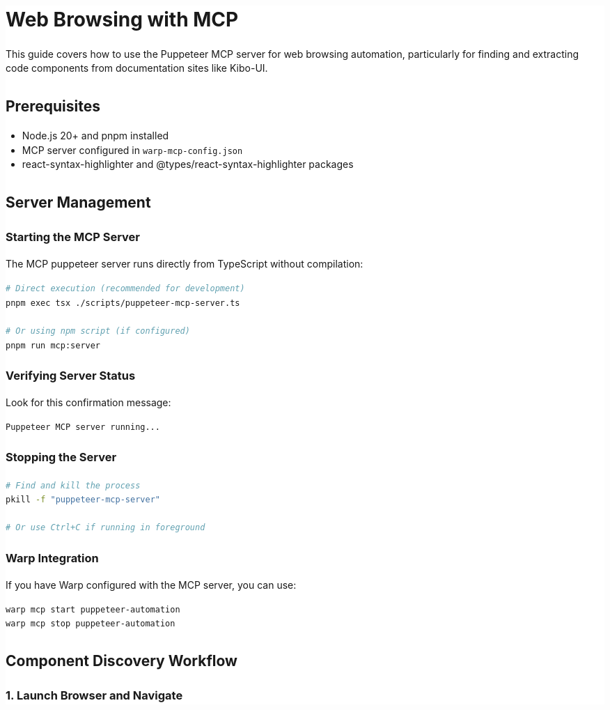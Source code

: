 # Web Browsing with MCP

This guide covers how to use the Puppeteer MCP server for web browsing automation, particularly for finding and extracting code components from documentation sites like Kibo-UI.

## Prerequisites

- Node.js 20+ and pnpm installed
- MCP server configured in `warp-mcp-config.json`
- react-syntax-highlighter and @types/react-syntax-highlighter packages

## Server Management

### Starting the MCP Server

The MCP puppeteer server runs directly from TypeScript without compilation:

```bash
# Direct execution (recommended for development)
pnpm exec tsx ./scripts/puppeteer-mcp-server.ts

# Or using npm script (if configured)
pnpm run mcp:server
```

### Verifying Server Status

Look for this confirmation message:
```
Puppeteer MCP server running...
```

### Stopping the Server

```bash
# Find and kill the process
pkill -f "puppeteer-mcp-server"

# Or use Ctrl+C if running in foreground
```

### Warp Integration

If you have Warp configured with the MCP server, you can use:
```bash
warp mcp start puppeteer-automation
warp mcp stop puppeteer-automation
```

## Component Discovery Workflow

### 1. Launch Browser and Navigate

